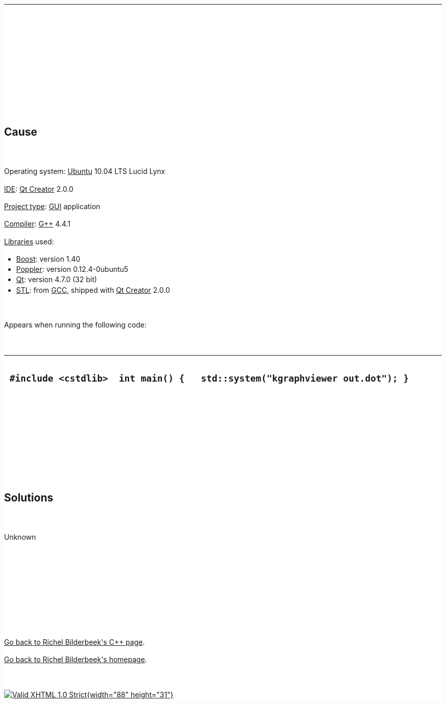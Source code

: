 ---------------------------------------------------------------------------------------------------------------------------------------------------------------------------------------------------------------------------------------------------------------------------------------------------------------------------------------------------------------------------------------------------------------------------------------------------------------------------------------------------------------------------------------------------------------------------------------------------------------------------------------------------------------------------------------------------------------------------------------------------------------------------------------------------------------------------------------------------------------------------------------------------------------------------------------------------------------------------------------------------------------------------------------------------------------------------------------------------------------------------------------------------------------------------------------------------------------------------------------------------------------------------------------------------------------------------------------------------------------------------------------------------------------------------------------------------------------------------------------------------------------------------------------------------------------------------------------------------------------------------------------------------------------------------------------------------------------------------------------------------------------------------------------------------------------------------------------------------------------------------------------------------------------------------------------------------------------------------------------------------------------------------------------------------------------------------------------------------------------------------------------------------------------------------------------------------------------------------------------------------------------------------------------------------------------------------------------------------------------------------------------------------------------------------------------------------------------------------------------------------------------------------------------------------------------------------------------------------------------------------------------------------------------------------------------------------------------------------------------------------------------------------------------------------------------------------------------------------------------------------------------------------------------------------------------------------------------------------------------------------------------------------------------------------------------------------------------------------------------------------------------------------------------------------------------------------------------------------------------------------------------------------------------------------------------------------------------------------------------------------------------------------------------------------------------------------------------------------------------------------------------------------------------------------------------------------------------------------------------------------------------------------------------------------------------------------------------------------------------------------------------------------------------------------------------------------------------------------------------------------------------------------------------------------------------------------------------------------------------------------------------------------------------------------------------------------------------------------------------------------------------------------------------------------------------------------------------------------------------------------------------------------------------------------------------------------------------------------------------------------------------------------------------------------------------------------------------------------------------------------------------------------------------------------------------------------------------------------

 

 

 

 

 

 

Cause
-----

 

Operating system: [Ubuntu](http://www.ubuntu.com) 10.04 LTS Lucid Lynx

[IDE](CppIde.htm): [Qt Creator](CppQtCreator.htm) 2.0.0

[Project type](CppQtProjectType.htm): [GUI](CppGui.htm) application

[Compiler](CppCompiler.htm): [G++](CppGpp.htm) 4.4.1

[Libraries](CppLibrary.htm) used:

-   [Boost](CppBoost.htm): version 1.40
-   [Poppler](CppPoppler.htm): version 0.12.4-0ubuntu5
-   [Qt](CppQt.htm): version 4.7.0 (32 bit)
-   [STL](CppStl.htm): from [GCC](CppGcc.htm), shipped with [Qt
    Creator](CppQt.htm) 2.0.0

 

Appears when running the following code:

 

  ------------------------------------------------------------------------------
  ` #include <cstdlib>  int main() {   std::system("kgraphviewer out.dot"); }`
  ------------------------------------------------------------------------------

 

 

 

 

 

Solutions
---------

 

Unknown

 

 

 

 

 

[Go back to Richel Bilderbeek's C++ page](Cpp.htm).

[Go back to Richel Bilderbeek's homepage](index.htm).

 

[![Valid XHTML 1.0 Strict](valid-xhtml10.png){width="88"
height="31"}](http://validator.w3.org/check?uri=referer)
